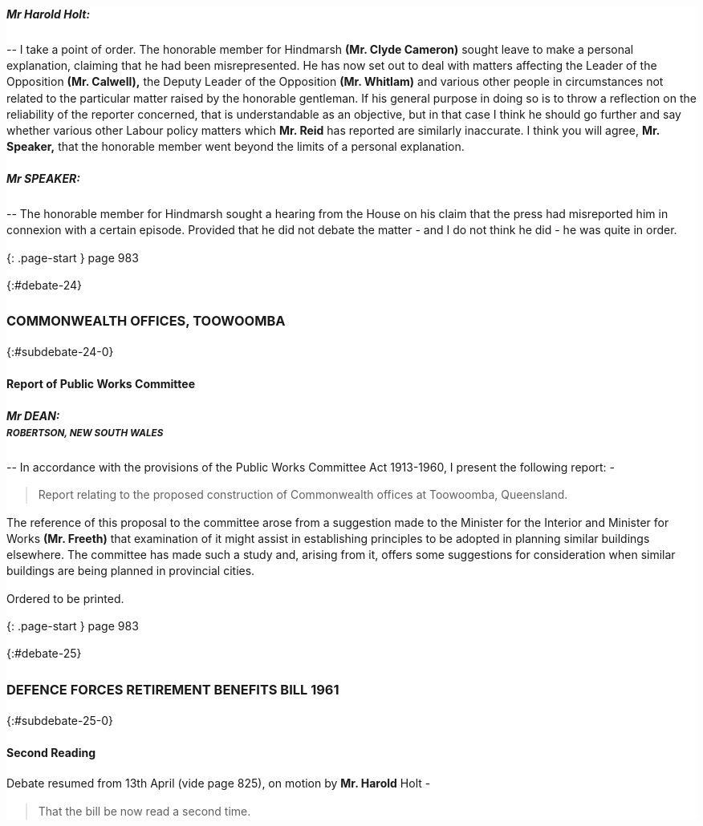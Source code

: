 ##### Mr Harold Holt:

--  I take a point of order. The honorable member for Hindmarsh  **(Mr. Clyde Cameron)**  sought leave to make a personal explanation, claiming that he had been misrepresented. He has now set out to deal with matters affecting the Leader of the Opposition  **(Mr. Calwell),**  the  Deputy  Leader of the Opposition  **(Mr. Whitlam)**  and various other people in circumstances not related to the particular matter raised by the honorable gentleman. If his general purpose in doing so is to throw a reflection on the reliability of the reporter concerned, that is understandable as an objective, but in that  case  I think he should go further and say whether various other Labour policy matters which  **Mr. Reid**  has reported are similarly inaccurate. I think you will  agree,  **Mr. Speaker,**  that the honorable member went beyond the limits of  a  personal explanation. 

##### Mr SPEAKER:

--  The honorable member for Hindmarsh sought a hearing from the House on his claim that the press had misreported him in connexion with a certain episode. Provided that he did not debate the matter - and I do not think he did - he was quite in order. 

{: .page-start }
page 983

{:#debate-24}
### COMMONWEALTH OFFICES, TOOWOOMBA

{:#subdebate-24-0}
#### Report of Public Works Committee

##### Mr DEAN:<br><small class="text-muted">ROBERTSON, NEW SOUTH WALES</small>

--  In accordance with the provisions of the Public Works Committee Act 1913-1960, I present the following report: - 

  >Report relating to the proposed construction of Commonwealth offices at Toowoomba, Queensland. 

The reference of this proposal to the committee arose from a suggestion made to the Minister for the Interior and Minister for Works  **(Mr. Freeth)**  that examination of it might assist in establishing principles to be adopted in planning similar buildings elsewhere. The committee has made such  a  study and, arising from it, offers some suggestions for consideration when similar buildings are being planned in provincial cities. 

Ordered to be printed. 

{: .page-start }
page 983

{:#debate-25}
### DEFENCE FORCES RETIREMENT BENEFITS BILL 1961

{:#subdebate-25-0}
#### Second Reading

Debate resumed from 13th April (vide page 825), on motion by  **Mr. Harold**  Holt - 

  >That the  bill  be now  read a second time. 
